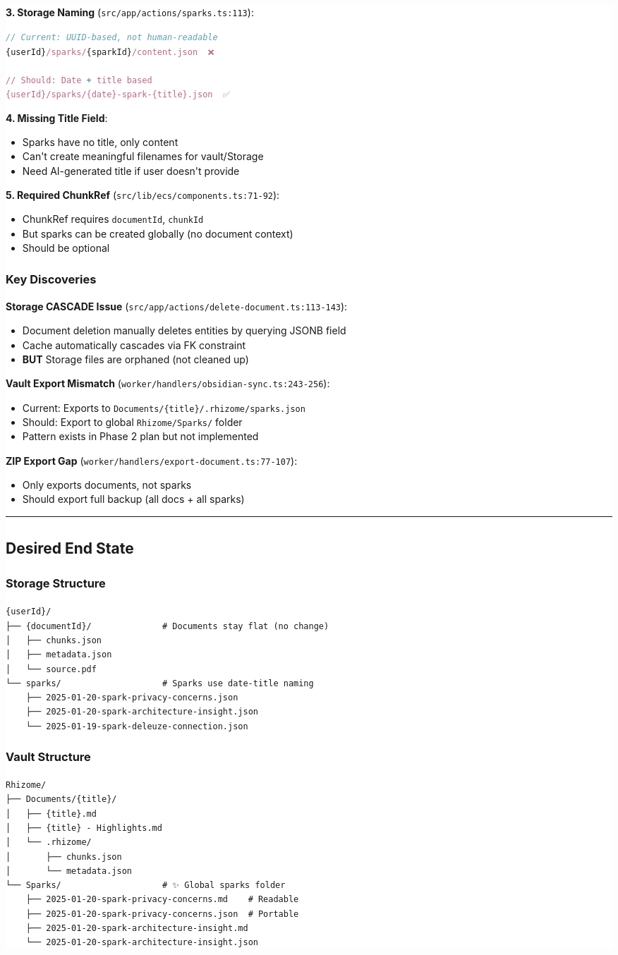 **3. Storage Naming** (`src/app/actions/sparks.ts:113`):
```typescript
// Current: UUID-based, not human-readable
{userId}/sparks/{sparkId}/content.json  ❌

// Should: Date + title based
{userId}/sparks/{date}-spark-{title}.json  ✅
```

**4. Missing Title Field**:
- Sparks have no title, only content
- Can't create meaningful filenames for vault/Storage
- Need AI-generated title if user doesn't provide

**5. Required ChunkRef** (`src/lib/ecs/components.ts:71-92`):
- ChunkRef requires `documentId`, `chunkId`
- But sparks can be created globally (no document context)
- Should be optional

### Key Discoveries

**Storage CASCADE Issue** (`src/app/actions/delete-document.ts:113-143`):
- Document deletion manually deletes entities by querying JSONB field
- Cache automatically cascades via FK constraint
- **BUT** Storage files are orphaned (not cleaned up)

**Vault Export Mismatch** (`worker/handlers/obsidian-sync.ts:243-256`):
- Current: Exports to `Documents/{title}/.rhizome/sparks.json`
- Should: Export to global `Rhizome/Sparks/` folder
- Pattern exists in Phase 2 plan but not implemented

**ZIP Export Gap** (`worker/handlers/export-document.ts:77-107`):
- Only exports documents, not sparks
- Should export full backup (all docs + all sparks)

---

## Desired End State

### Storage Structure
```
{userId}/
├── {documentId}/              # Documents stay flat (no change)
│   ├── chunks.json
│   ├── metadata.json
│   └── source.pdf
└── sparks/                    # Sparks use date-title naming
    ├── 2025-01-20-spark-privacy-concerns.json
    ├── 2025-01-20-spark-architecture-insight.json
    └── 2025-01-19-spark-deleuze-connection.json
```

### Vault Structure
```
Rhizome/
├── Documents/{title}/
│   ├── {title}.md
│   ├── {title} - Highlights.md
│   └── .rhizome/
│       ├── chunks.json
│       └── metadata.json
└── Sparks/                    # ✨ Global sparks folder
    ├── 2025-01-20-spark-privacy-concerns.md    # Readable
    ├── 2025-01-20-spark-privacy-concerns.json  # Portable
    ├── 2025-01-20-spark-architecture-insight.md
    └── 2025-01-20-spark-architecture-insight.json
```